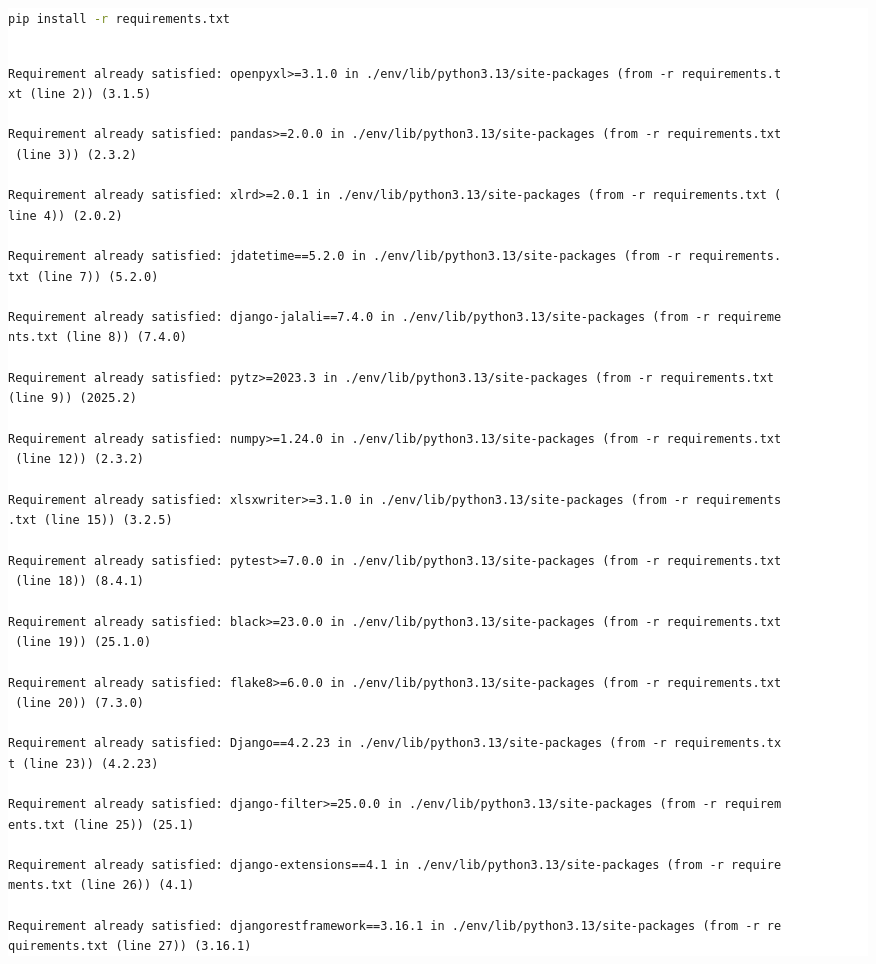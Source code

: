 ```bash
pip install -r requirements.txt
```

```

Requirement already satisfied: openpyxl>=3.1.0 in ./env/lib/python3.13/site-packages (from -r requirements.t
xt (line 2)) (3.1.5)

Requirement already satisfied: pandas>=2.0.0 in ./env/lib/python3.13/site-packages (from -r requirements.txt
 (line 3)) (2.3.2)

Requirement already satisfied: xlrd>=2.0.1 in ./env/lib/python3.13/site-packages (from -r requirements.txt (
line 4)) (2.0.2)

Requirement already satisfied: jdatetime==5.2.0 in ./env/lib/python3.13/site-packages (from -r requirements.
txt (line 7)) (5.2.0)

Requirement already satisfied: django-jalali==7.4.0 in ./env/lib/python3.13/site-packages (from -r requireme
nts.txt (line 8)) (7.4.0)

Requirement already satisfied: pytz>=2023.3 in ./env/lib/python3.13/site-packages (from -r requirements.txt
(line 9)) (2025.2)

Requirement already satisfied: numpy>=1.24.0 in ./env/lib/python3.13/site-packages (from -r requirements.txt
 (line 12)) (2.3.2)

Requirement already satisfied: xlsxwriter>=3.1.0 in ./env/lib/python3.13/site-packages (from -r requirements
.txt (line 15)) (3.2.5)

Requirement already satisfied: pytest>=7.0.0 in ./env/lib/python3.13/site-packages (from -r requirements.txt
 (line 18)) (8.4.1)

Requirement already satisfied: black>=23.0.0 in ./env/lib/python3.13/site-packages (from -r requirements.txt
 (line 19)) (25.1.0)

Requirement already satisfied: flake8>=6.0.0 in ./env/lib/python3.13/site-packages (from -r requirements.txt
 (line 20)) (7.3.0)

Requirement already satisfied: Django==4.2.23 in ./env/lib/python3.13/site-packages (from -r requirements.tx
t (line 23)) (4.2.23)

Requirement already satisfied: django-filter>=25.0.0 in ./env/lib/python3.13/site-packages (from -r requirem
ents.txt (line 25)) (25.1)

Requirement already satisfied: django-extensions==4.1 in ./env/lib/python3.13/site-packages (from -r require
ments.txt (line 26)) (4.1)

Requirement already satisfied: djangorestframework==3.16.1 in ./env/lib/python3.13/site-packages (from -r re
quirements.txt (line 27)) (3.16.1)
```